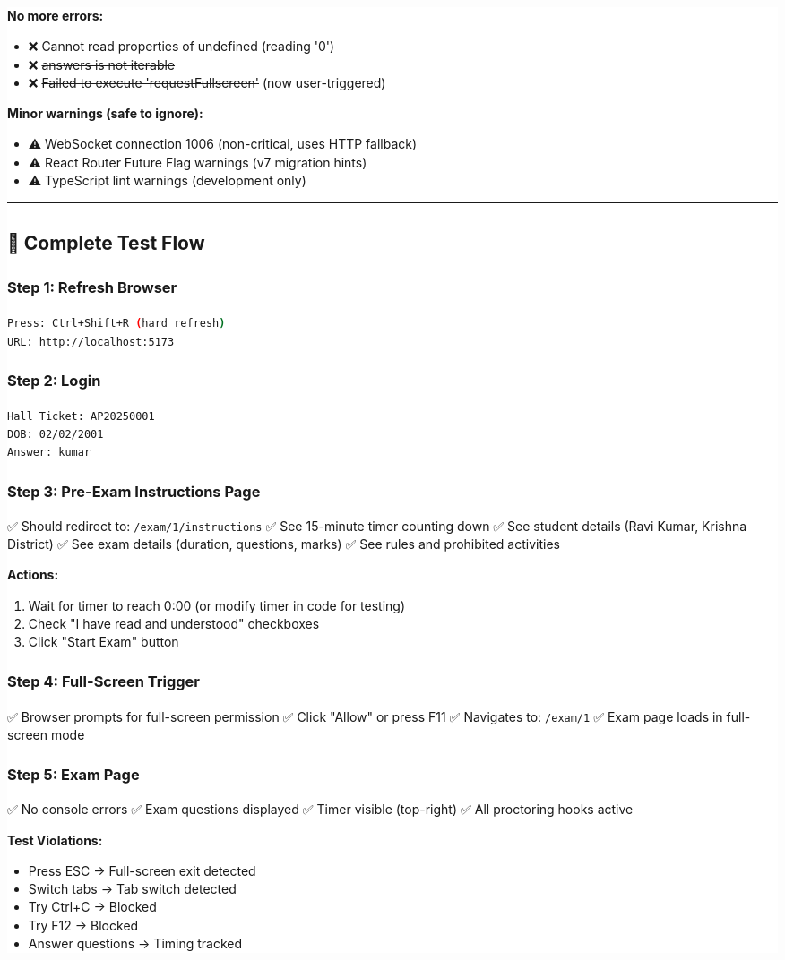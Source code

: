 **No more errors:**
- ❌ ~~Cannot read properties of undefined (reading '0')~~
- ❌ ~~answers is not iterable~~
- ❌ ~~Failed to execute 'requestFullscreen'~~ (now user-triggered)

**Minor warnings (safe to ignore):**
- ⚠️ WebSocket connection 1006 (non-critical, uses HTTP fallback)
- ⚠️ React Router Future Flag warnings (v7 migration hints)
- ⚠️ TypeScript lint warnings (development only)

---

## 🧪 Complete Test Flow

### Step 1: Refresh Browser
```bash
Press: Ctrl+Shift+R (hard refresh)
URL: http://localhost:5173
```

### Step 2: Login
```
Hall Ticket: AP20250001
DOB: 02/02/2001
Answer: kumar
```

### Step 3: Pre-Exam Instructions Page
✅ Should redirect to: `/exam/1/instructions`
✅ See 15-minute timer counting down
✅ See student details (Ravi Kumar, Krishna District)
✅ See exam details (duration, questions, marks)
✅ See rules and prohibited activities

**Actions:**
1. Wait for timer to reach 0:00 (or modify timer in code for testing)
2. Check "I have read and understood" checkboxes
3. Click "Start Exam" button

### Step 4: Full-Screen Trigger
✅ Browser prompts for full-screen permission
✅ Click "Allow" or press F11
✅ Navigates to: `/exam/1`
✅ Exam page loads in full-screen mode

### Step 5: Exam Page
✅ No console errors
✅ Exam questions displayed
✅ Timer visible (top-right)
✅ All proctoring hooks active

**Test Violations:**
- Press ESC → Full-screen exit detected
- Switch tabs → Tab switch detected  
- Try Ctrl+C → Blocked
- Try F12 → Blocked
- Answer questions → Timing tracked
